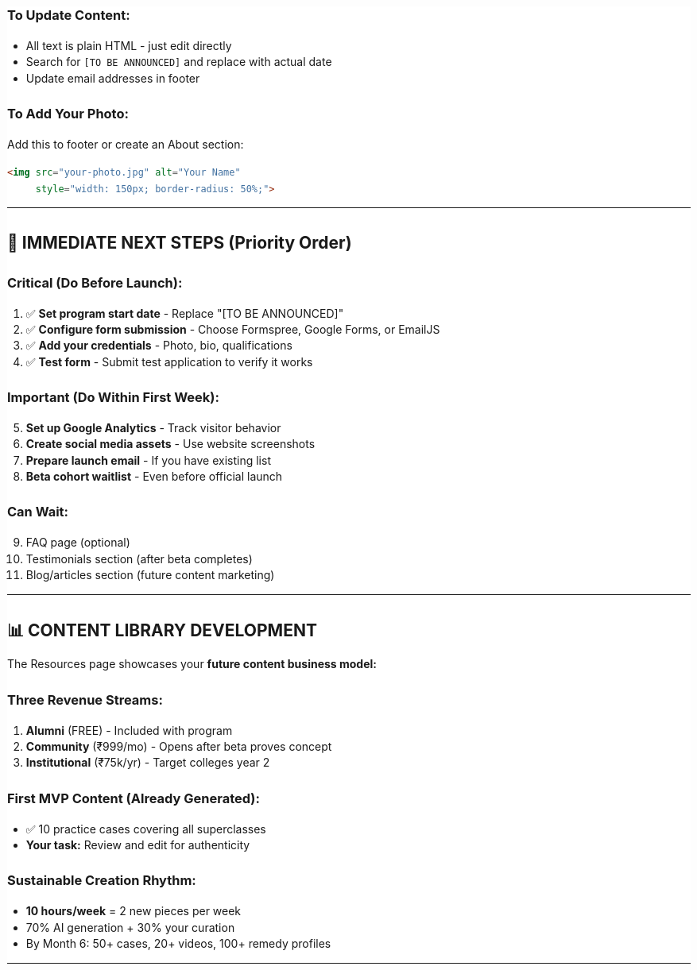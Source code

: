 ### To Update Content:
- All text is plain HTML - just edit directly
- Search for `[TO BE ANNOUNCED]` and replace with actual date
- Update email addresses in footer

### To Add Your Photo:
Add this to footer or create an About section:
```html
<img src="your-photo.jpg" alt="Your Name" 
     style="width: 150px; border-radius: 50%;">
```

---

## 🎯 IMMEDIATE NEXT STEPS (Priority Order)

### Critical (Do Before Launch):
1. ✅ **Set program start date** - Replace "[TO BE ANNOUNCED]"
2. ✅ **Configure form submission** - Choose Formspree, Google Forms, or EmailJS
3. ✅ **Add your credentials** - Photo, bio, qualifications
4. ✅ **Test form** - Submit test application to verify it works

### Important (Do Within First Week):
5. **Set up Google Analytics** - Track visitor behavior
6. **Create social media assets** - Use website screenshots
7. **Prepare launch email** - If you have existing list
8. **Beta cohort waitlist** - Even before official launch

### Can Wait:
9. FAQ page (optional)
10. Testimonials section (after beta completes)
11. Blog/articles section (future content marketing)

---

## 📊 CONTENT LIBRARY DEVELOPMENT

The Resources page showcases your **future content business model:**

### Three Revenue Streams:
1. **Alumni** (FREE) - Included with program
2. **Community** (₹999/mo) - Opens after beta proves concept
3. **Institutional** (₹75k/yr) - Target colleges year 2

### First MVP Content (Already Generated):
- ✅ 10 practice cases covering all superclasses
- **Your task:** Review and edit for authenticity

### Sustainable Creation Rhythm:
- **10 hours/week** = 2 new pieces per week
- 70% AI generation + 30% your curation
- By Month 6: 50+ cases, 20+ videos, 100+ remedy profiles

---